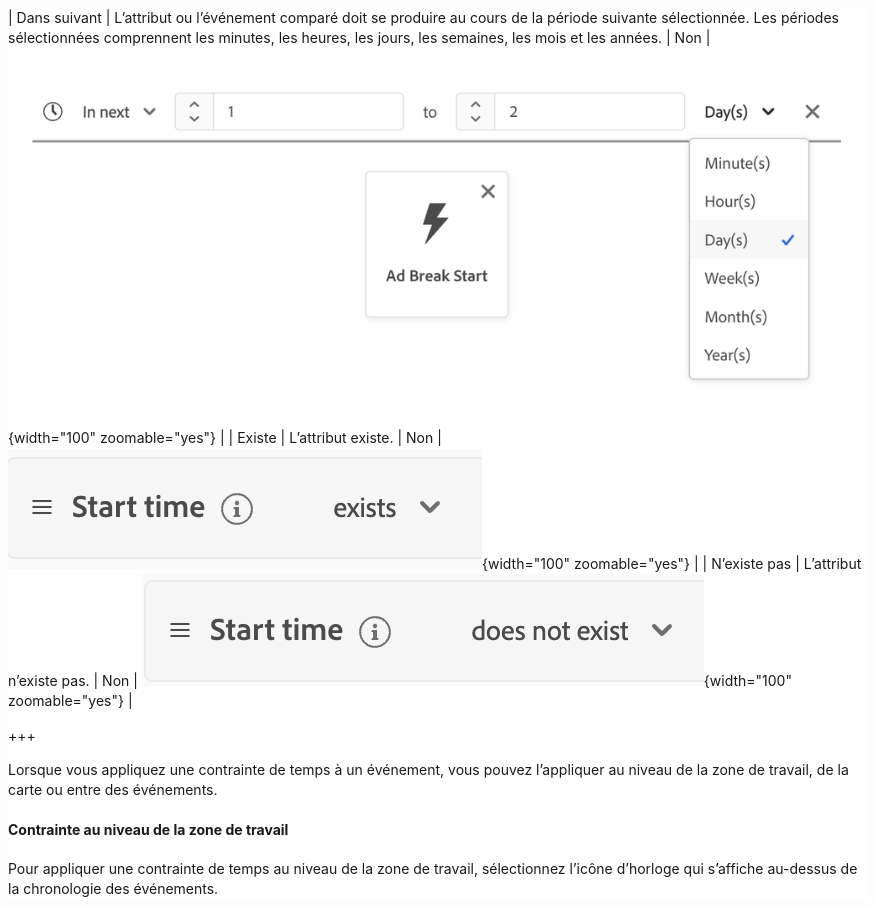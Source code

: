 | Dans suivant | L’attribut ou l’événement comparé doit se produire au cours de la période suivante sélectionnée. Les périodes sélectionnées comprennent les minutes, les heures, les jours, les semaines, les mois et les années. | Non | ![Exemple de contrainte de temps « In next » utilisée.](../images/ui/segment-builder/time-constraints/in-next.png){width="100" zoomable="yes"} |
| Existe | L’attribut existe. | Non | ![Exemple de contrainte de temps « Exists » utilisée.](../images/ui/segment-builder/time-constraints/exists.png){width="100" zoomable="yes"} |
| N’existe pas | L’attribut n’existe pas. | Non | ![Exemple de contrainte de temps « N’existe pas » utilisée.](../images/ui/segment-builder/time-constraints/does-not-exist.png){width="100" zoomable="yes"} |

+++

Lorsque vous appliquez une contrainte de temps à un événement, vous pouvez l’appliquer au niveau de la zone de travail, de la carte ou entre des événements.

#### Contrainte au niveau de la zone de travail

Pour appliquer une contrainte de temps au niveau de la zone de travail, sélectionnez l’icône d’horloge qui s’affiche au-dessus de la chronologie des événements.
